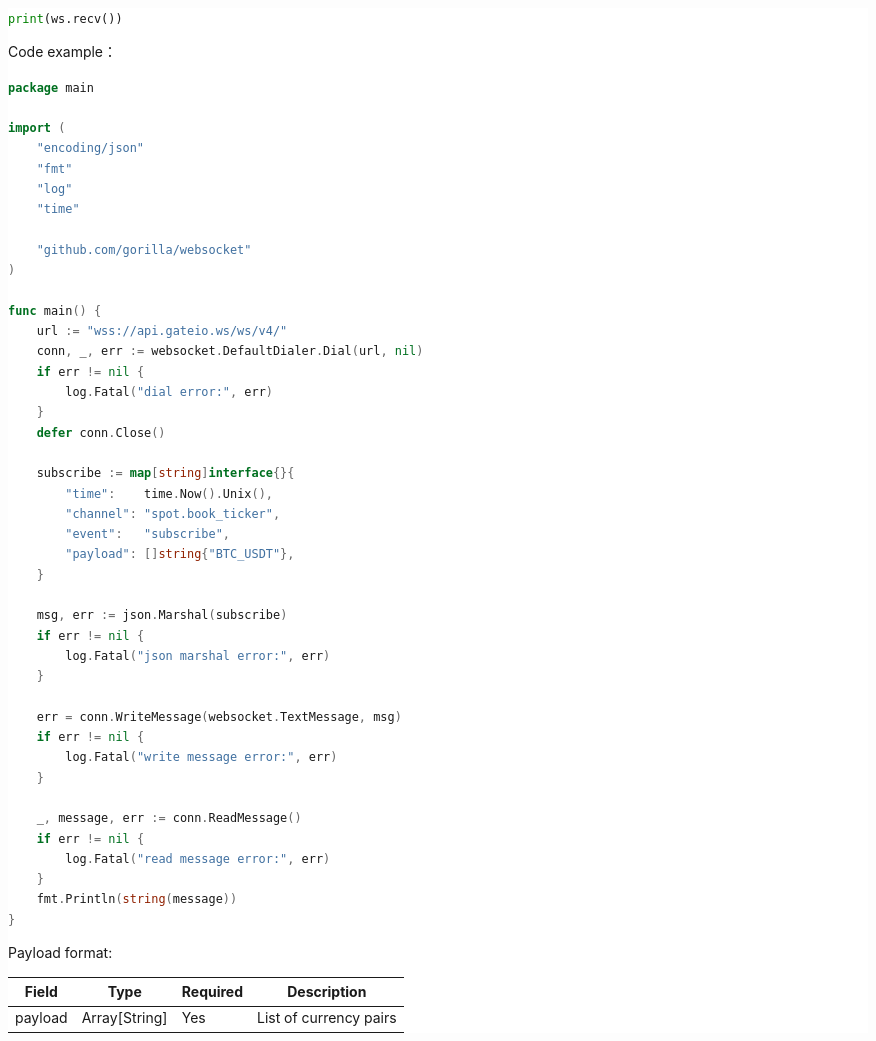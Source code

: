 ```python
print(ws.recv())
```

Code example：

```go
package main

import (
	"encoding/json"
	"fmt"
	"log"
	"time"

	"github.com/gorilla/websocket"
)

func main() {
	url := "wss://api.gateio.ws/ws/v4/"
	conn, _, err := websocket.DefaultDialer.Dial(url, nil)
	if err != nil {
		log.Fatal("dial error:", err)
	}
	defer conn.Close()

	subscribe := map[string]interface{}{
		"time":    time.Now().Unix(),
		"channel": "spot.book_ticker",
		"event":   "subscribe",
		"payload": []string{"BTC_USDT"},
	}

	msg, err := json.Marshal(subscribe)
	if err != nil {
		log.Fatal("json marshal error:", err)
	}

	err = conn.WriteMessage(websocket.TextMessage, msg)
	if err != nil {
		log.Fatal("write message error:", err)
	}

	_, message, err := conn.ReadMessage()
	if err != nil {
		log.Fatal("read message error:", err)
	}
	fmt.Println(string(message))
}
```

Payload format:

| Field   | Type          | Required | Description            |
| ------- | ------------- | -------- | ---------------------- |
| payload | Array[String] | Yes      | List of currency pairs |
